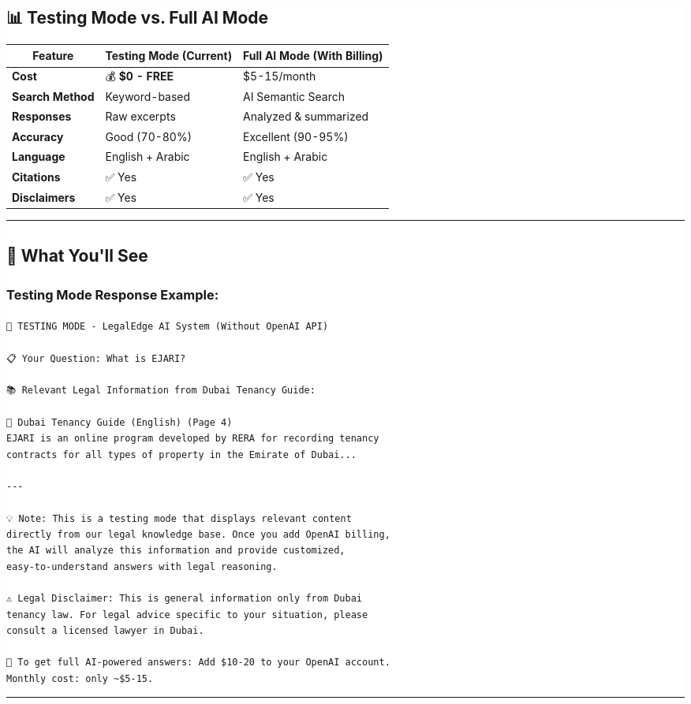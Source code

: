 
## 📊 **Testing Mode vs. Full AI Mode**

| Feature | Testing Mode (Current) | Full AI Mode (With Billing) |
|---------|----------------------|---------------------------|
| **Cost** | 💰 **$0 - FREE** | $5-15/month |
| **Search Method** | Keyword-based | AI Semantic Search |
| **Responses** | Raw excerpts | Analyzed & summarized |
| **Accuracy** | Good (70-80%) | Excellent (90-95%) |
| **Language** | English + Arabic | English + Arabic |
| **Citations** | ✅ Yes | ✅ Yes |
| **Disclaimers** | ✅ Yes | ✅ Yes |

---

## 🎨 **What You'll See**

### Testing Mode Response Example:
```
🤖 TESTING MODE - LegalEdge AI System (Without OpenAI API)

📋 Your Question: What is EJARI?

📚 Relevant Legal Information from Dubai Tenancy Guide:

📄 Dubai Tenancy Guide (English) (Page 4)
EJARI is an online program developed by RERA for recording tenancy 
contracts for all types of property in the Emirate of Dubai...

---

💡 Note: This is a testing mode that displays relevant content 
directly from our legal knowledge base. Once you add OpenAI billing, 
the AI will analyze this information and provide customized, 
easy-to-understand answers with legal reasoning.

⚠️ Legal Disclaimer: This is general information only from Dubai 
tenancy law. For legal advice specific to your situation, please 
consult a licensed lawyer in Dubai.

🔧 To get full AI-powered answers: Add $10-20 to your OpenAI account. 
Monthly cost: only ~$5-15.
```

---
